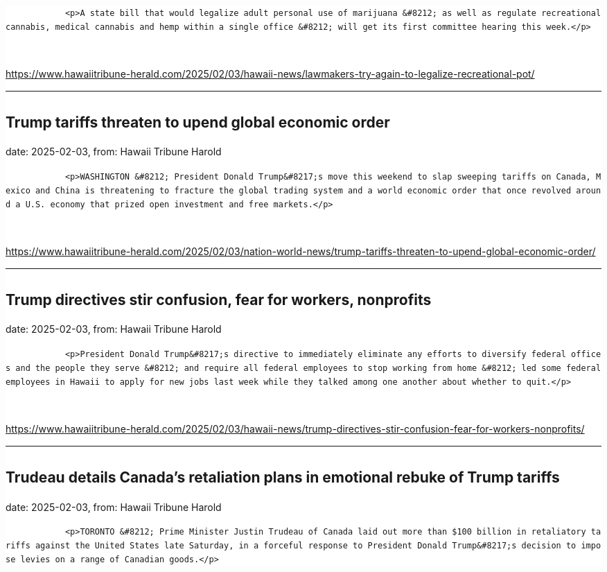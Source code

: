 
				<p>A state bill that would legalize adult personal use of marijuana &#8212; as well as regulate recreational cannabis, medical cannabis and hemp within a single office &#8212; will get its first committee hearing this week.</p>
			 

<br> 

<https://www.hawaiitribune-herald.com/2025/02/03/hawaii-news/lawmakers-try-again-to-legalize-recreational-pot/>

---

## Trump tariffs threaten to upend global economic order

date: 2025-02-03, from: Hawaii Tribune Harold


				<p>WASHINGTON &#8212; President Donald Trump&#8217;s move this weekend to slap sweeping tariffs on Canada, Mexico and China is threatening to fracture the global trading system and a world economic order that once revolved around a U.S. economy that prized open investment and free markets.</p>
			 

<br> 

<https://www.hawaiitribune-herald.com/2025/02/03/nation-world-news/trump-tariffs-threaten-to-upend-global-economic-order/>

---

## Trump directives stir confusion, fear for workers, nonprofits

date: 2025-02-03, from: Hawaii Tribune Harold


				<p>President Donald Trump&#8217;s directive to immediately eliminate any efforts to diversify federal offices and the people they serve &#8212; and require all federal employees to stop working from home &#8212; led some federal employees in Hawaii to apply for new jobs last week while they talked among one another about whether to quit.</p>
			 

<br> 

<https://www.hawaiitribune-herald.com/2025/02/03/hawaii-news/trump-directives-stir-confusion-fear-for-workers-nonprofits/>

---

## Trudeau details Canada’s retaliation plans in emotional rebuke of Trump tariffs

date: 2025-02-03, from: Hawaii Tribune Harold


				<p>TORONTO &#8212; Prime Minister Justin Trudeau of Canada laid out more than $100 billion in retaliatory tariffs against the United States late Saturday, in a forceful response to President Donald Trump&#8217;s decision to impose levies on a range of Canadian goods.</p>
			 
